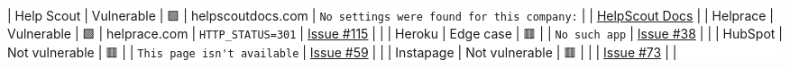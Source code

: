| Help Scout              | Vulnerable     | 🟩                | helpscoutdocs.com                                                                                                                                                                                                                                                                                                                        | `No settings were found for this company:`                                                                                              |                                                                                                                                                                                                                                                                                                                                | [HelpScout Docs](https://docs.helpscout.net/article/42-setup-custom-domain)                                                                                                              |
| Helprace                | Vulnerable     | 🟩                | helprace.com                                                                                                                                                                                                                                                                                                                             | `HTTP_STATUS=301`                                                                                                                       | [Issue #115](https://github.com/EdOverflow/can-i-take-over-xyz/issues/115)                                                                                                                                                                                                                                                     |                                                                                                                                                                                          |
| Heroku                  | Edge case      | 🟥                |                                                                                                                                                                                                                                                                                                                                          | `No such app`                                                                                                                           | [Issue #38](https://github.com/EdOverflow/can-i-take-over-xyz/issues/38)                                                                                                                                                                                                                                                       |                                                                                                                                                                                          |
| HubSpot                 | Not vulnerable | 🟥                |                                                                                                                                                                                                                                                                                                                                          | `This page isn't available`                                                                                                             | [Issue #59](https://github.com/EdOverflow/can-i-take-over-xyz/issues/59)                                                                                                                                                                                                                                                       |                                                                                                                                                                                          |
| Instapage               | Not vulnerable | 🟥                |                                                                                                                                                                                                                                                                                                                                          |                                                                                                                                         | [Issue #73](https://github.com/EdOverflow/can-i-take-over-xyz/issues/73)                                                                                                                                                                                                                                                       |                                                                                                                                                                                          |
